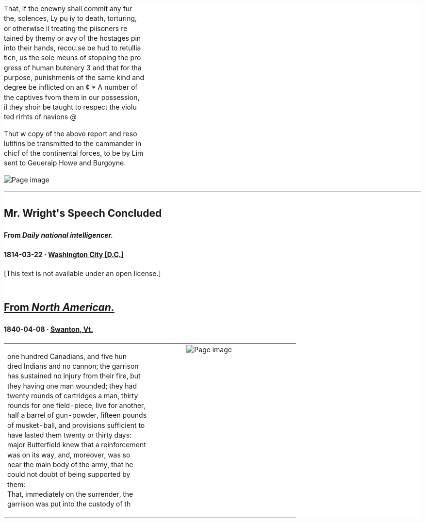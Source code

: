 That, if the enewny shall commit any fur­  
the, solences, Ly pu iy to death, torturing,  
or otherwise il treating the piisoners re­  
tained by themy or avy of the hostages pin  
into their hands, recou.se be hud to retullia­  
ticn, us the sole meuns of stopping the pro­  
gress of human butenery 3 and that for tha  
purpose, punishmenis of the same kind and  
degree be inflicted on an ¢ * A number of  
the captives fvom them in our possession,  
il they shoir be taught to respect the violu­  
ted rirhts of navions @  
  
Thut w copy of the above report and reso­  
lutifins be transmitted to the cammander in  
chicf of the continental forces, to be by Lim  
sent to Geueraip Howe and Burgoyne.
</td><td style="width: 50%; max-height: 75%; margin: auto; display: block;">
<img alt="Page image" src="https://tile.loc.gov/image-services/iiif/service:ndnp:rp:batch_rp_beholder_ver02:data:sn83025561:00514153152:1810112801:0317/pct:52.28946525776497,5.570503238664673,21.91802753762408,19.691081215744894/!600,600/0/default.jpg"/>
</td>
</tr></table>

---

## Mr. Wright's Speech Concluded

#### From _Daily national intelligencer._

#### 1814-03-22 &middot; [Washington City [D.C.]](http://dbpedia.org/resource/Washington%2C_D.C.)

[This text is not available under an open license.]

---

## [From _North American._](https://www.loc.gov/resource/sn86086342/1840-04-08/ed-1/?sp=4)

#### 1840-04-08 &middot; [Swanton, Vt.](http://dbpedia.org/resource/Swanton_(town)%2C_Vermont)

<table style="width: 100%;"><tr><td style="width: 50%">

  
one hundred Canadians, and five hun­  
dred Indians and no cannon; the garrison  
has sustained no injury from their fire, but  
they having one man wounded; they had  
twenty rounds of cartridges a man, thirty  
rounds for one field-piece, live for another,  
half a barrel of gun-powder, fifteen pounds  
of musket-ball, and provisions sufficient to  
have lasted them twenty or thirty days:  
major Butterfield knew that a reinforcement  
was on its way, and, moreover, was so  
near the main body of the army, that he  
could not doubt of being supported by  
them:  
That, immediately on the surrender, the  
garrison was put into the custody of th
</td><td style="width: 50%; max-height: 75%; margin: auto; display: block;">
<img alt="Page image" src="https://tile.loc.gov/image-services/iiif/service:ndnp:vtu:batch_vtu_fairbanks_ver02:data:sn86086342:00202196895:1840040801:0209/pct:24.890061565523308,297.1627099015634,71.76781002638522,41.34337000579039/!600,600/0/default.jpg"/>
</td>
</tr></table>